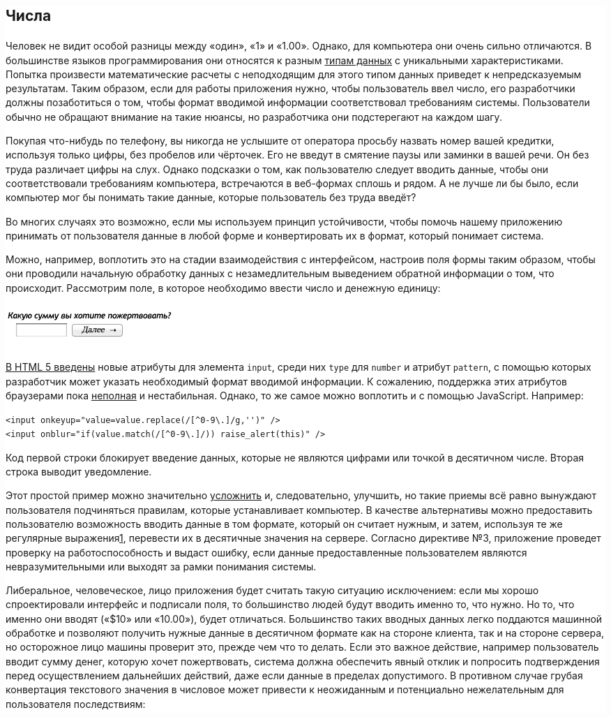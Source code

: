 ## Числа

Человек не видит особой разницы между «один», «1» и «1.00». Однако, для компьютера
они очень сильно отличаются. В большинстве языков программирования они относятся к
разным [типам данных][4] с уникальными характеристиками. Попытка произвести математические
расчеты с неподходящим для этого типом данных приведет к непредсказуемым результатам.
Таким образом, если для работы приложения нужно, чтобы пользователь ввел число, его
разработчики должны позаботиться о том, чтобы формат вводимой информации соответствовал
требованиям системы. Пользователи обычно не обращают внимание на такие нюансы,
но разработчика они подстерегают на каждом шагу.

Покупая что-нибудь по телефону, вы никогда не услышите от оператора просьбу назвать номер
вашей кредитки, используя только цифры, без пробелов или чёрточек. Его не введут в смятение
паузы или заминки в вашей речи. Он без труда различает цифры на слух. Однако подсказки
о том, как пользователю следует вводить данные, чтобы они соответствовали требованиям
компьютера, встречаются в веб-формах сплошь и рядом. А не лучше ли бы было, если
компьютер мог бы понимать такие данные, которые пользователь без труда введёт?

Во многих случаях это возможно, если мы используем принцип устойчивости, чтобы
помочь нашему приложению принимать от пользователя данные в любой форме и конвертировать
их в формат, который понимает система.

Можно, например, воплотить это на стадии взаимодействия с интерфейсом, настроив поля
формы таким образом, чтобы они проводили начальную обработку данных с незамедлительным
выведением обратной информации о том, что происходит. Рассмотрим поле, в которое
необходимо ввести число и денежную единицу:

![Поле ввода запрашивающее числовые данные](img/01-currency-input_ru.png?raw=true&repo=your-website-has-two-faces "Поле ввода запрашивающее числовые данные")

[В HTML 5 введены][5] новые атрибуты для элемента `input`, среди них `type` для `number`
и атрибут `pattern`, с помощью которых разработчик может указать необходимый формат
вводимой информации. К сожалению, поддержка этих атрибутов браузерами пока [неполная][6]
и нестабильная. Однако, то же самое можно воплотить и с помощью JavaScript. Например:

    <input onkeyup="value=value.replace(/[^0-9\.]/g,'')" />
    <input onblur="if(value.match(/[^0-9\.]/)) raise_alert(this)" />

Код первой строки блокирует введение данных, которые не являются цифрами или точкой в
десятичном числе. Вторая строка выводит уведомление.

Этот простой пример можно значительно [усложнить][7] и, следовательно, улучшить,
но такие приемы всё равно вынуждают пользователя подчиняться правилам, которые
устанавливает компьютер. В качестве альтернативы можно предоставить пользователю
возможность вводить данные в том формате, который он считает нужным, и затем,
используя те же регулярные выражения<a href="#note-1" id="ref-1" class="reference">1</a>, перевести их в десятичные значения на сервере.
Согласно директиве №3, приложение проведет проверку на работоспособность и выдаст
ошибку, если данные предоставленные пользователем являются невразумительными или
выходят за рамки понимания системы.

Либеральное, человеческое, лицо приложения будет считать такую ситуацию исключением: если мы
хорошо спроектировали интерфейс и подписали поля, то большинство людей будут вводить
именно то, что нужно. Но то, что именно они вводят («$10» или «10.00»), будет отличаться.
Большинство таких вводных данных легко поддаются машинной обработке и позволяют
получить нужные данные в десятичном формате как на стороне клиента, так и на стороне
сервера, но осторожное лицо машины проверит это, прежде чем что то делать. Если
это важное действие, например пользователь вводит сумму денег, которую хочет пожертвовать,
система должна обеспечить явный отклик и попросить подтверждения перед осуществлением
дальнейших действий, даже если данные в пределах допустимого. В противном случае
грубая конвертация текстового значения в числовое может привести к неожиданным
и потенциально нежелательным для пользователя последствиям:


[1]: http://en.wikipedia.org/wiki/Janus
[2]: http://tools.ietf.org/html/rfc761
[3]: https://www.owasp.org/index.php/Data_Validation#Sanitize_with_Whitelist
[4]: http://en.wikipedia.org/wiki/Data_type
[5]: http://alistapart.com/article/forward-thinking-form-validation
[6]: http://www.quirksmode.org/html5/inputs.html
[7]: www.alistapart.com/articles/inline-validation-in-web-forms/
[8]: http://www.epochconverter.com/
[9]: http://lee.jarvis.co/chronic/
[10]: http://php.net/manual/en/function.strtotime.php
[11]: http://natty.joestelmach.com/
[12]: http://www.columbia.edu/~fdc/postal/
[13]: https://developers.google.com/maps/documentation/geocoding/
[14]: http://alistapart.com/article/good-help-is-hard-to-find
[15]: http://en.wikipedia.org/wiki/The_Soup_Nazi
[16]: http://archive.aneventapart.com/alasurvey2011/00.html#jt
[17]: http://www.zytrax.com/tech/web/regex.htm#intro
[18]: http://www.regular-expressions.info/tutorial.html
[19]: https://developer.mozilla.org/en-US/docs/JavaScript/Guide/Regular_Expressions
[20]: http://gskinner.com/blog/archives/2008/03/regexr_free_onl.html